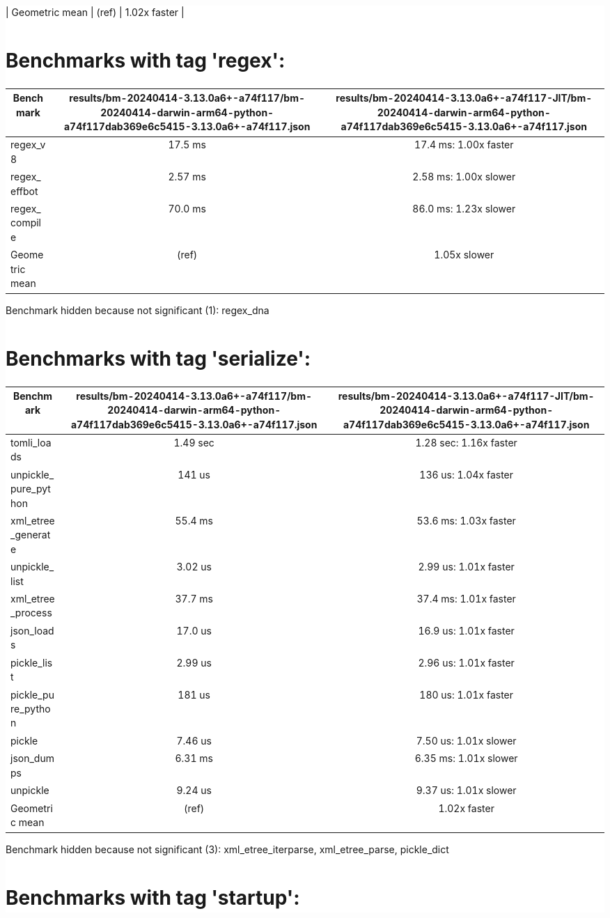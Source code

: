 | Geometric mean | (ref)                                                                                                             | 1.02x faster                                                                                                          |

Benchmarks with tag 'regex':
============================

| Benchmark      | results/bm-20240414-3.13.0a6+-a74f117/bm-20240414-darwin-arm64-python-a74f117dab369e6c5415-3.13.0a6+-a74f117.json | results/bm-20240414-3.13.0a6+-a74f117-JIT/bm-20240414-darwin-arm64-python-a74f117dab369e6c5415-3.13.0a6+-a74f117.json |
|----------------|:-----------------------------------------------------------------------------------------------------------------:|:---------------------------------------------------------------------------------------------------------------------:|
| regex_v8       | 17.5 ms                                                                                                           | 17.4 ms: 1.00x faster                                                                                                 |
| regex_effbot   | 2.57 ms                                                                                                           | 2.58 ms: 1.00x slower                                                                                                 |
| regex_compile  | 70.0 ms                                                                                                           | 86.0 ms: 1.23x slower                                                                                                 |
| Geometric mean | (ref)                                                                                                             | 1.05x slower                                                                                                          |

Benchmark hidden because not significant (1): regex_dna

Benchmarks with tag 'serialize':
================================

| Benchmark            | results/bm-20240414-3.13.0a6+-a74f117/bm-20240414-darwin-arm64-python-a74f117dab369e6c5415-3.13.0a6+-a74f117.json | results/bm-20240414-3.13.0a6+-a74f117-JIT/bm-20240414-darwin-arm64-python-a74f117dab369e6c5415-3.13.0a6+-a74f117.json |
|----------------------|:-----------------------------------------------------------------------------------------------------------------:|:---------------------------------------------------------------------------------------------------------------------:|
| tomli_loads          | 1.49 sec                                                                                                          | 1.28 sec: 1.16x faster                                                                                                |
| unpickle_pure_python | 141 us                                                                                                            | 136 us: 1.04x faster                                                                                                  |
| xml_etree_generate   | 55.4 ms                                                                                                           | 53.6 ms: 1.03x faster                                                                                                 |
| unpickle_list        | 3.02 us                                                                                                           | 2.99 us: 1.01x faster                                                                                                 |
| xml_etree_process    | 37.7 ms                                                                                                           | 37.4 ms: 1.01x faster                                                                                                 |
| json_loads           | 17.0 us                                                                                                           | 16.9 us: 1.01x faster                                                                                                 |
| pickle_list          | 2.99 us                                                                                                           | 2.96 us: 1.01x faster                                                                                                 |
| pickle_pure_python   | 181 us                                                                                                            | 180 us: 1.01x faster                                                                                                  |
| pickle               | 7.46 us                                                                                                           | 7.50 us: 1.01x slower                                                                                                 |
| json_dumps           | 6.31 ms                                                                                                           | 6.35 ms: 1.01x slower                                                                                                 |
| unpickle             | 9.24 us                                                                                                           | 9.37 us: 1.01x slower                                                                                                 |
| Geometric mean       | (ref)                                                                                                             | 1.02x faster                                                                                                          |

Benchmark hidden because not significant (3): xml_etree_iterparse, xml_etree_parse, pickle_dict

Benchmarks with tag 'startup':
==============================
